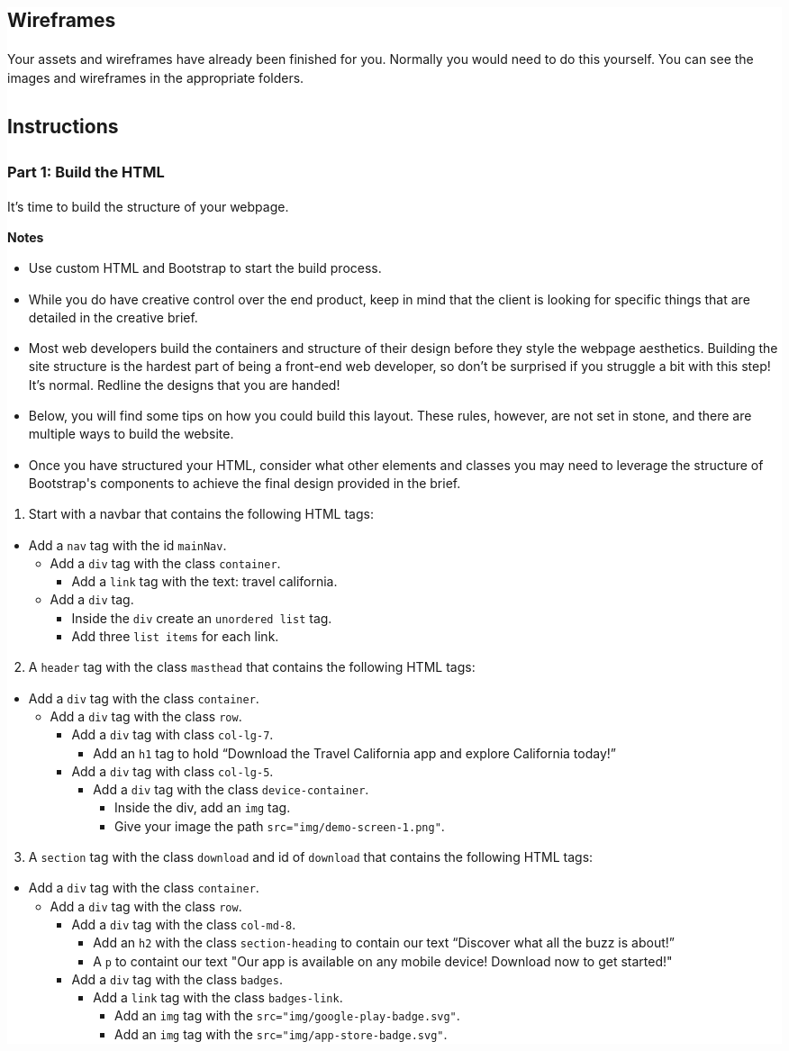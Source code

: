 ## Wireframes

Your assets and wireframes have already been finished for you. Normally you would need to do this yourself. You can see the images and wireframes in the appropriate folders.

## Instructions

### Part 1: Build the HTML 

It’s time to build the structure of your webpage. 

**Notes**

- Use custom HTML and Bootstrap to start the build process.

- While you do have creative control over the end product, keep in mind that the client is looking for specific things that are detailed in the creative brief.

- Most web developers build the containers and structure of their design before they style the webpage aesthetics. Building the site structure is the hardest part of being a front-end web developer, so don’t be surprised if you struggle a bit with this step! It’s normal. Redline the designs that you are handed!

- Below, you will find some tips on how you could build this layout. These rules, however, are not set in stone, and there are multiple ways to build the website.

- Once you have structured your HTML, consider what other elements and classes you may need to leverage the structure of Bootstrap's components to achieve the final design provided in the brief.

1. Start with a navbar that contains the following HTML tags:

- Add a `nav` tag with the id `mainNav`.
  - Add a `div` tag with the class `container`.
    - Add a `link` tag with the text: travel california. 
  - Add a `div` tag.
    - Inside the `div` create an `unordered list` tag.
    - Add three `list items` for each link.

2. A `header` tag with the class `masthead` that contains the following HTML tags:

- Add a `div` tag with the class `container`.
  - Add a `div` tag with the class `row`.
    - Add a `div` tag with class `col-lg-7`.
      - Add an `h1` tag to hold “Download the Travel California app and explore California today!”
    - Add a `div` tag with class `col-lg-5`.
      - Add a `div` tag with the class `device-container`.
        - Inside the div, add an `img` tag.
        - Give your image the path `src="img/demo-screen-1.png"`.

3. A `section` tag with the class `download` and id of `download` that contains the following HTML tags:

- Add a `div` tag with the class `container`.
  - Add a `div` tag with the class `row`.
    - Add a `div` tag with the class `col-md-8`.
      - Add an `h2` with the class `section-heading` to contain our text “Discover what all the buzz is about!”
      - A `p` to containt our text "Our app is available on any mobile device! Download now to get started!"
    - Add a `div` tag with the class `badges`.
      - Add a `link` tag with the class `badges-link`.
        - Add an `img` tag with the `src="img/google-play-badge.svg"`.
        - Add an `img` tag with the `src="img/app-store-badge.svg"`.
